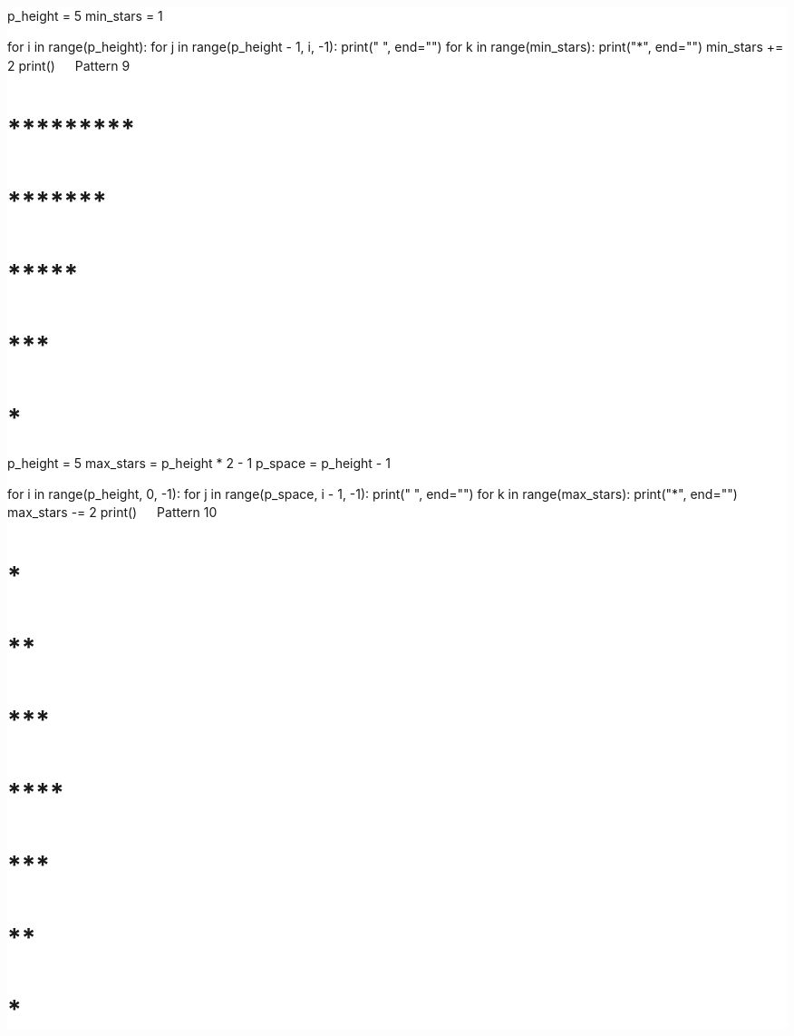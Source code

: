 p_height = 5
min_stars = 1

for i in range(p_height):
    for j in range(p_height - 1, i, -1):
        print(" ", end="")
    for k in range(min_stars):
        print("*", end="")
    min_stars += 2
    print()
 
Pattern 9

# *********
#  *******
#   *****
#    ***
#     *

p_height = 5
max_stars = p_height * 2 - 1
p_space = p_height - 1

for i in range(p_height, 0, -1):
    for j in range(p_space, i - 1, -1):
        print(" ", end="")
    for k in range(max_stars):
        print("*", end="")
    max_stars -= 2
    print()
 
Pattern 10

# *
# **
# ***
# ****
# ***
# **
# *
